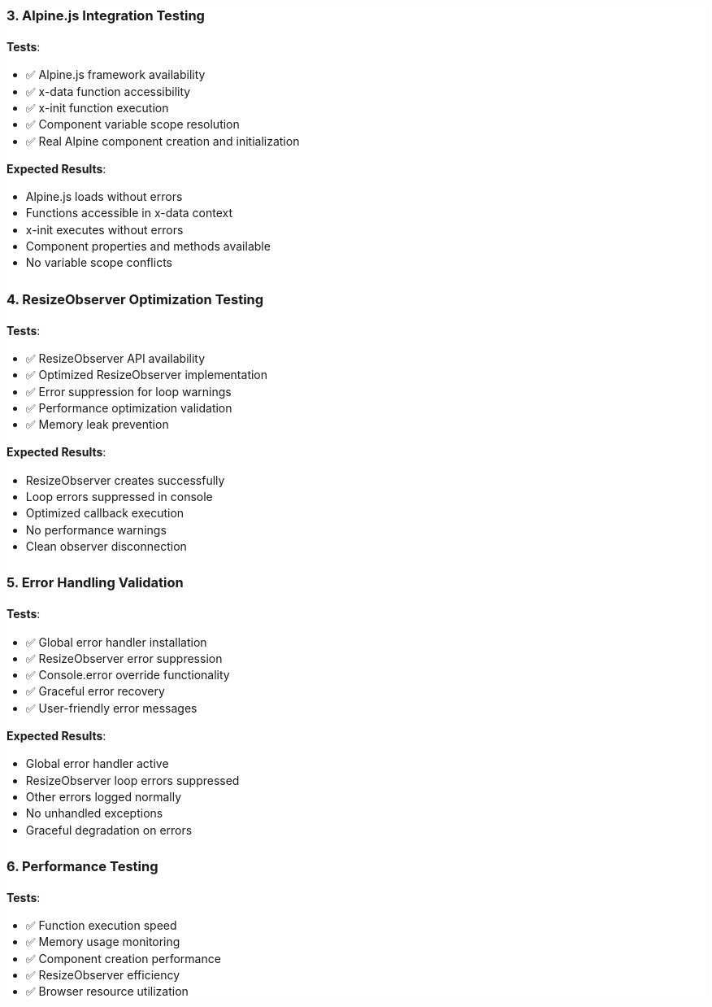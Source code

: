 ### 3. Alpine.js Integration Testing

**Tests**:
- ✅ Alpine.js framework availability
- ✅ x-data function accessibility
- ✅ x-init function execution
- ✅ Component variable scope resolution
- ✅ Real Alpine component creation and initialization

**Expected Results**:
- Alpine.js loads without errors
- Functions accessible in x-data context
- x-init executes without errors
- Component properties and methods available
- No variable scope conflicts

### 4. ResizeObserver Optimization Testing

**Tests**:
- ✅ ResizeObserver API availability
- ✅ Optimized ResizeObserver implementation
- ✅ Error suppression for loop warnings
- ✅ Performance optimization validation
- ✅ Memory leak prevention

**Expected Results**:
- ResizeObserver creates successfully
- Loop errors suppressed in console
- Optimized callback execution
- No performance warnings
- Clean observer disconnection

### 5. Error Handling Validation

**Tests**:
- ✅ Global error handler installation
- ✅ ResizeObserver error suppression
- ✅ Console.error override functionality
- ✅ Graceful error recovery
- ✅ User-friendly error messages

**Expected Results**:
- Global error handler active
- ResizeObserver loop errors suppressed
- Other errors logged normally
- No unhandled exceptions
- Graceful degradation on errors

### 6. Performance Testing

**Tests**:
- ✅ Function execution speed
- ✅ Memory usage monitoring
- ✅ Component creation performance
- ✅ ResizeObserver efficiency
- ✅ Browser resource utilization
